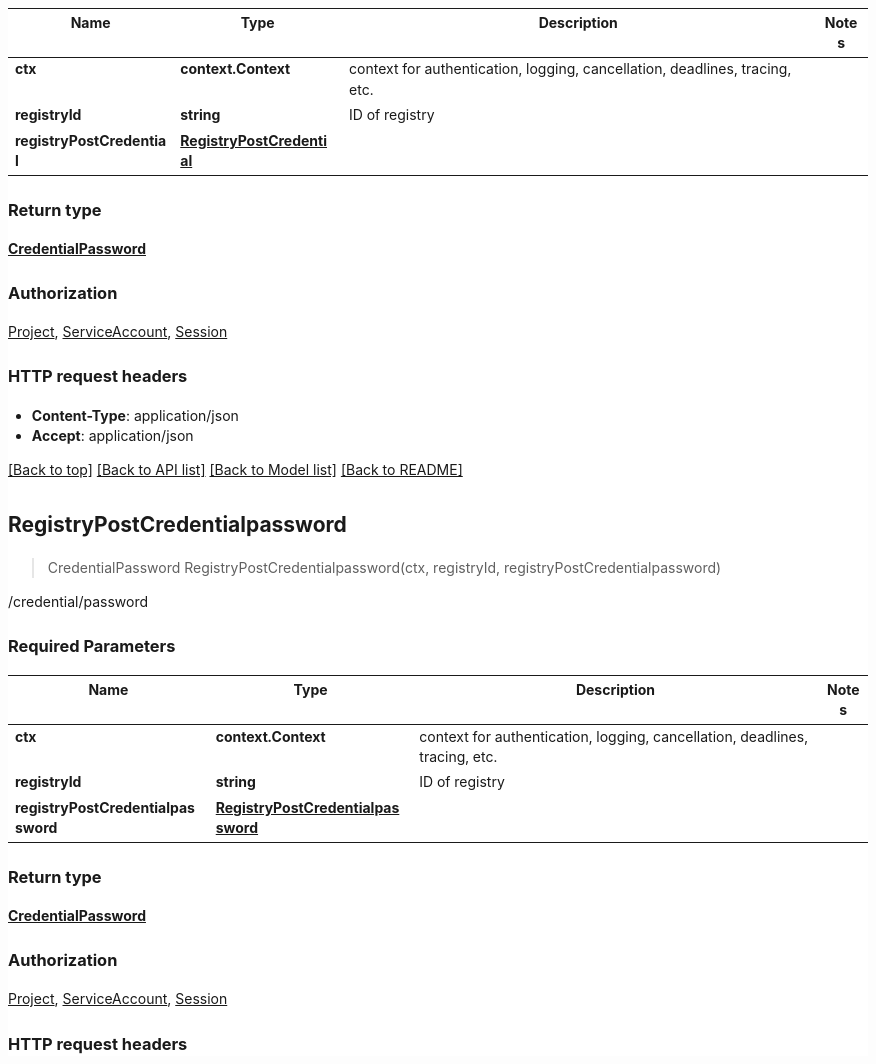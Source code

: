 
Name | Type | Description  | Notes
------------- | ------------- | ------------- | -------------
**ctx** | **context.Context** | context for authentication, logging, cancellation, deadlines, tracing, etc.
**registryId** | **string**| ID of registry | 
**registryPostCredential** | [**RegistryPostCredential**](RegistryPostCredential.md)|  | 

### Return type

[**CredentialPassword**](credential.password.md)

### Authorization

[Project](../README.md#Project), [ServiceAccount](../README.md#ServiceAccount), [Session](../README.md#Session)

### HTTP request headers

- **Content-Type**: application/json
- **Accept**: application/json

[[Back to top]](#) [[Back to API list]](../README.md#documentation-for-api-endpoints)
[[Back to Model list]](../README.md#documentation-for-models)
[[Back to README]](../README.md)


## RegistryPostCredentialpassword

> CredentialPassword RegistryPostCredentialpassword(ctx, registryId, registryPostCredentialpassword)

/credential/password

### Required Parameters


Name | Type | Description  | Notes
------------- | ------------- | ------------- | -------------
**ctx** | **context.Context** | context for authentication, logging, cancellation, deadlines, tracing, etc.
**registryId** | **string**| ID of registry | 
**registryPostCredentialpassword** | [**RegistryPostCredentialpassword**](RegistryPostCredentialpassword.md)|  | 

### Return type

[**CredentialPassword**](credential.password.md)

### Authorization

[Project](../README.md#Project), [ServiceAccount](../README.md#ServiceAccount), [Session](../README.md#Session)

### HTTP request headers
